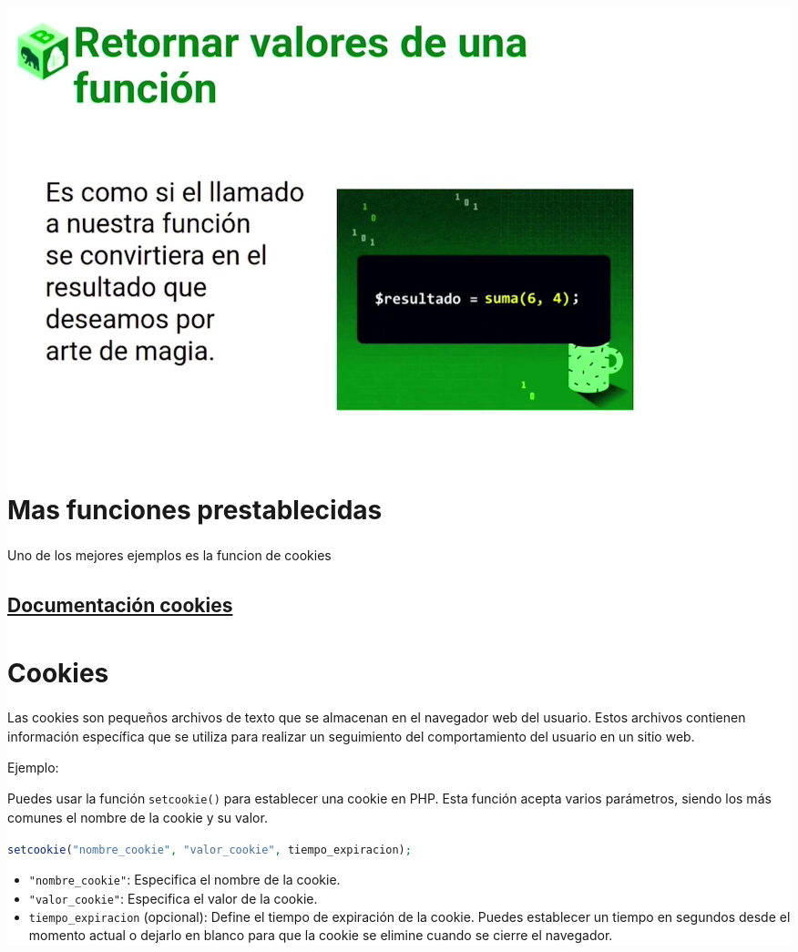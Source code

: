 ![](./MD/Resources/img/retornar_valore_funcion_magica.png)

# Mas funciones prestablecidas

Uno de los mejores ejemplos es la funcion de cookies

## [Documentación cookies](https://www.php.net/manual/es/reserved.variables.cookies.php)

# Cookies

Las cookies son pequeños archivos de texto que se almacenan en el navegador web del usuario. Estos archivos contienen información específica que se utiliza para realizar un seguimiento del comportamiento del usuario en un sitio web.

Ejemplo:

Puedes usar la función `setcookie()` para establecer una cookie en PHP. Esta función acepta varios parámetros, siendo los más comunes el nombre de la cookie y su valor.

```php
setcookie("nombre_cookie", "valor_cookie", tiempo_expiracion);
```
* `"nombre_cookie"`: Especifica el nombre de la cookie.
* `"valor_cookie"`: Especifica el valor de la cookie.
* `tiempo_expiracion` (opcional): Define el tiempo de expiración de la cookie. Puedes establecer un tiempo en segundos desde el momento actual o dejarlo en blanco para que la cookie se elimine cuando se cierre el navegador.
